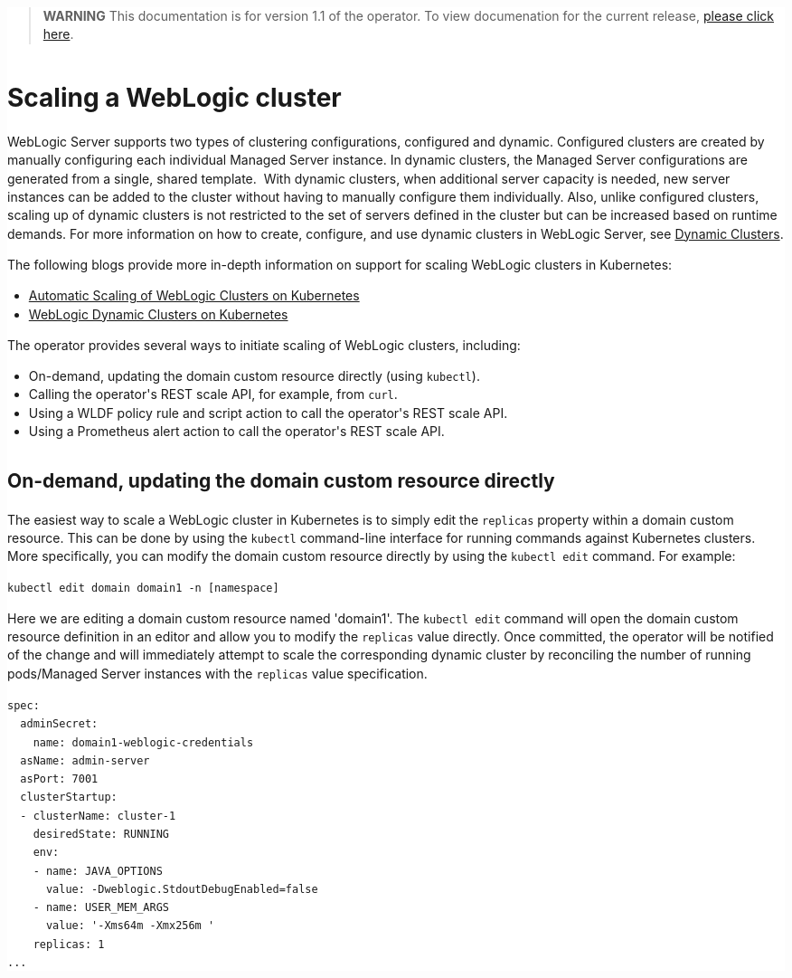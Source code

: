> **WARNING** This documentation is for version 1.1 of the operator.  To view documenation for the current release, [please click here](/site).

# Scaling a WebLogic cluster

WebLogic Server supports two types of clustering configurations, configured and dynamic. Configured clusters are created by manually configuring each individual Managed Server instance. In dynamic clusters, the Managed Server configurations are generated from a single, shared template.  With dynamic clusters, when additional server capacity is needed, new server instances can be added to the cluster without having to manually configure them individually. Also, unlike configured clusters, scaling up of dynamic clusters is not restricted to the set of servers defined in the cluster but can be increased based on runtime demands. For more information on how to create, configure, and use dynamic clusters in WebLogic Server, see [Dynamic Clusters](https://docs.oracle.com/middleware/1221/wls/CLUST/dynamic_clusters.htm#CLUST678).

The following blogs provide more in-depth information on support for scaling WebLogic clusters in Kubernetes:
* [Automatic Scaling of WebLogic Clusters on Kubernetes](https://blogs.oracle.com/weblogicserver/automatic-scaling-of-weblogic-clusters-on-kubernetes-v2)
* [WebLogic Dynamic Clusters on Kubernetes](https://blogs.oracle.com/weblogicserver/weblogic-dynamic-clusters-on-kubernetes)

The operator provides several ways to initiate scaling of WebLogic clusters, including:

* On-demand, updating the domain custom resource directly (using `kubectl`).
* Calling the operator's REST scale API, for example, from `curl`.
* Using a WLDF policy rule and script action to call the operator's REST scale API.
* Using a Prometheus alert action to call the operator's REST scale API.

## On-demand, updating the domain custom resource directly
The easiest way to scale a WebLogic cluster in Kubernetes is to simply edit the `replicas` property within a domain custom resource.  This can be done by using the `kubectl` command-line interface for running commands against Kubernetes clusters.  More specifically, you can modify the domain custom resource directly by using the `kubectl edit` command.  For example:
```
kubectl edit domain domain1 -n [namespace]
```
Here we are editing a domain custom resource named 'domain1'.  The `kubectl edit` command will open the domain custom resource definition in an editor and allow you to modify the `replicas` value directly. Once committed, the operator will be notified of the change and will immediately attempt to scale the corresponding dynamic cluster by reconciling the number of running pods/Managed Server instances with the `replicas` value specification.
```
spec:
  adminSecret:
    name: domain1-weblogic-credentials
  asName: admin-server
  asPort: 7001
  clusterStartup:
  - clusterName: cluster-1
    desiredState: RUNNING
    env:
    - name: JAVA_OPTIONS
      value: -Dweblogic.StdoutDebugEnabled=false
    - name: USER_MEM_ARGS
      value: '-Xms64m -Xmx256m '
    replicas: 1
...
```
